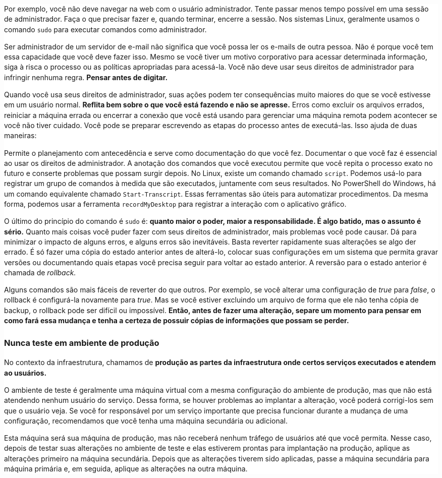 Por exemplo, você não deve navegar na web com o usuário administrador. Tente passar menos tempo possível em uma sessão de administrador. Faça o que precisar fazer e, quando terminar, encerre a sessão. Nos sistemas Linux, geralmente usamos o comando `sudo` para executar comandos como administrador.

Ser administrador de um servidor de e-mail não significa que você possa ler os e-mails de outra pessoa. Não é porque você tem essa capacidade que você deve fazer isso. Mesmo se você tiver um motivo corporativo para acessar determinada informação, siga à risca o processo ou as políticas apropriadas para acessá-la. Você não deve usar seus direitos de administrador para infringir nenhuma regra. **Pensar antes de digitar.**

Quando você usa seus direitos de administrador, suas ações podem ter consequências muito maiores do que se você estivesse em um usuário normal. **Reflita bem sobre o que você está fazendo e não se apresse.** Erros como excluir os arquivos errados, reiniciar a máquina errada ou encerrar a conexão que você está usando para gerenciar uma máquina remota podem acontecer se você não tiver cuidado. Você pode se preparar escrevendo as etapas do processo antes de executá-las. Isso ajuda de duas maneiras:

Permite o planejamento com antecedência e serve como documentação do que você fez. Documentar o que você faz é essencial ao usar os direitos de administrador. A anotação dos comandos que você executou permite que você repita o processo exato no futuro e conserte problemas que possam surgir depois. No Linux, existe um comando chamado `script`. Podemos usá-lo para registrar um grupo de comandos à medida que são executados, juntamente com seus resultados. No PowerShell do Windows, há um comando equivalente chamado `Start-Transcript`. Essas ferramentas são úteis para automatizar procedimentos. Da mesma forma, podemos usar a ferramenta `recordMyDesktop` para registrar a interação com o aplicativo gráfico.

O último do princípio do comando é `sudo` é: **quanto maior o poder, maior a responsabilidade. É algo batido, mas o assunto é sério.** Quanto mais coisas você puder fazer com seus direitos de administrador, mais problemas você pode causar. Dá para minimizar o impacto de alguns erros, e alguns erros são inevitáveis. Basta reverter rapidamente suas alterações se algo der errado. É só fazer uma cópia do estado anterior antes de alterá-lo, colocar suas configurações em um sistema que permita gravar versões ou documentando quais etapas você precisa seguir para voltar ao estado anterior. A reversão para o estado anterior é chamada de _rollback._

Alguns comandos são mais fáceis de reverter do que outros. Por exemplo, se você alterar uma configuração de _true_ para _false_, o rollback é configurá-la novamente para _true_. Mas se você estiver excluindo um arquivo de forma que ele não tenha cópia de backup, o rollback pode ser difícil ou impossível. **Então, antes de fazer uma alteração, separe um momento para pensar em como fará essa mudança e tenha a certeza de possuir cópias de informações que possam se perder.**

### Nunca teste em ambiente de produção

No contexto da infraestrutura, chamamos de **produção as partes da infraestrutura onde certos serviços executados e atendem ao usuários.**

O ambiente de teste é geralmente uma máquina virtual com a mesma configuração do ambiente de produção, mas que não está atendendo nenhum usuário do serviço. Dessa forma, se houver problemas ao implantar a alteração, você poderá corrigi-los sem que o usuário veja. Se você for responsável por um serviço importante que precisa funcionar durante a mudança de uma configuração, recomendamos que você tenha uma máquina secundária ou adicional.

Esta máquina será sua máquina de produção, mas não receberá nenhum tráfego de usuários até que você permita. Nesse caso, depois de testar suas alterações no ambiente de teste e elas estiverem prontas para implantação na produção, aplique as alterações primeiro na máquina secundária. Depois que as alterações tiverem sido aplicadas, passe a máquina secundária para máquina primária e, em seguida, aplique as alterações na outra máquina.
